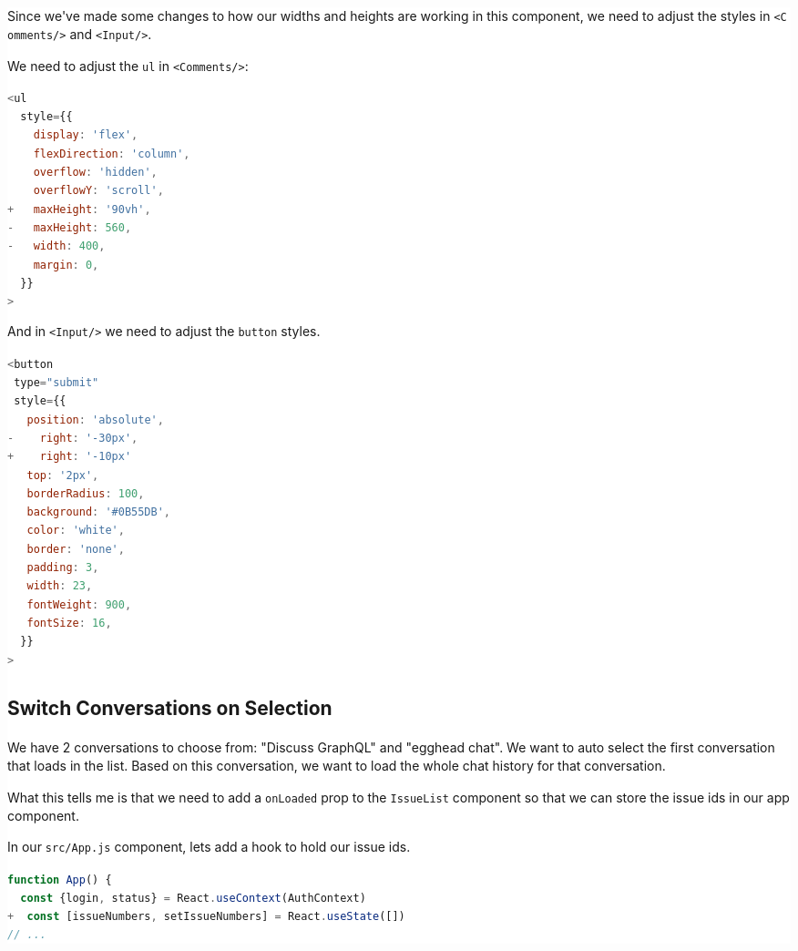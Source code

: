 Since we've made some changes to how our widths and heights are working in this component, we need to adjust the styles in `<Comments/>` and `<Input/>`.

We need to adjust the `ul` in `<Comments/>`:

```js
<ul
  style={{
    display: 'flex',
    flexDirection: 'column',
    overflow: 'hidden',
    overflowY: 'scroll',
+   maxHeight: '90vh',
-   maxHeight: 560,
-   width: 400,
    margin: 0,
  }}
>
```

And in `<Input/>` we need to adjust the `button` styles.

```js
<button
 type="submit"
 style={{
   position: 'absolute',
-    right: '-30px',
+    right: '-10px'
   top: '2px',
   borderRadius: 100,
   background: '#0B55DB',
   color: 'white',
   border: 'none',
   padding: 3,
   width: 23,
   fontWeight: 900,
   fontSize: 16,
  }}
>
```

## Switch Conversations on Selection

We have 2 conversations to choose from: "Discuss GraphQL" and "egghead chat". We want to auto select the first conversation that loads in the list. Based on this conversation, we want to load the whole chat history for that conversation.

What this tells me is that we need to add a `onLoaded` prop to the `IssueList` component so that we can store the issue ids in our app component.

In our `src/App.js` component, lets add a hook to hold our issue ids.

```js
function App() {
  const {login, status} = React.useContext(AuthContext)
+  const [issueNumbers, setIssueNumbers] = React.useState([])
// ...
```
